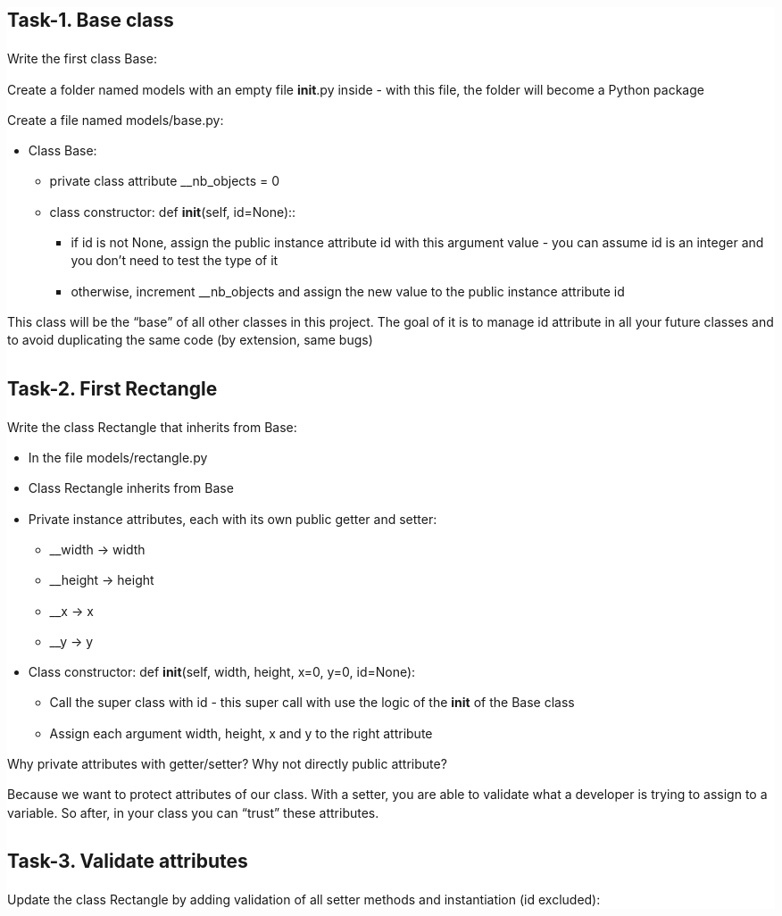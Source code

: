 ## Task-1. Base class

Write the first class Base:

Create a folder named models with an empty file __init__.py inside - with this file, the folder will become a Python package

Create a file named models/base.py:

 - Class Base:

	- private class attribute __nb_objects = 0

	- class constructor: def __init__(self, id=None)::

		- if id is not None, assign the public instance attribute id with this argument value - you can assume id is an integer and you don’t need to test the type of it

		- otherwise, increment __nb_objects and assign the new value to the public instance attribute id

This class will be the “base” of all other classes in this project. The goal of it is to manage id attribute in all your future classes and to avoid duplicating the same code (by extension, same bugs)


## Task-2. First Rectangle

Write the class Rectangle that inherits from Base:

 - In the file models/rectangle.py

 - Class Rectangle inherits from Base

 - Private instance attributes, each with its own public getter and setter:

	- __width -> width

	- __height -> height

	- __x -> x

	- __y -> y

 - Class constructor: def __init__(self, width, height, x=0, y=0, id=None):

	- Call the super class with id - this super call with use the logic of the __init__ of the Base class

	- Assign each argument width, height, x and y to the right attribute

Why private attributes with getter/setter? Why not directly public attribute?

Because we want to protect attributes of our class. With a setter, you are able to validate what a developer is trying to assign to a variable. So after, in your class you can “trust” these attributes.


## Task-3. Validate attributes

Update the class Rectangle by adding validation of all setter methods and instantiation (id excluded):
